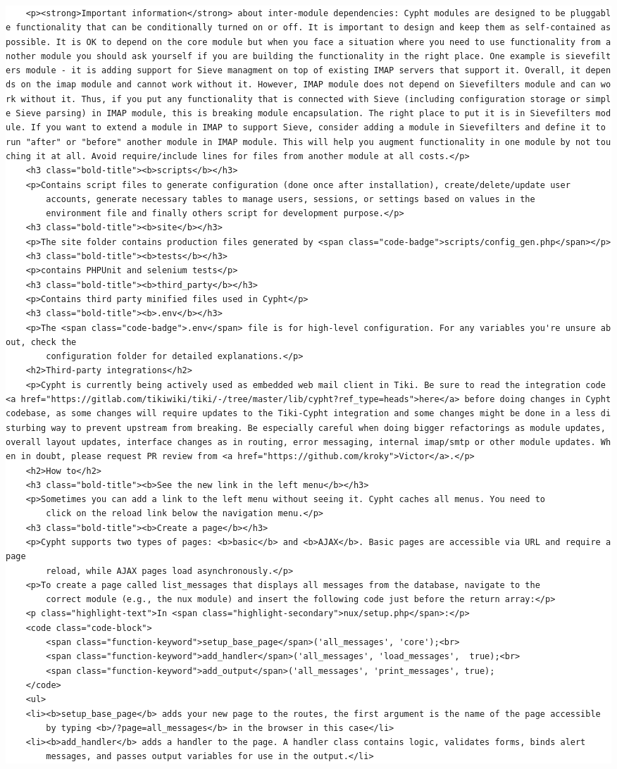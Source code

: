         <p><strong>Important information</strong> about inter-module dependencies: Cypht modules are designed to be pluggable functionality that can be conditionally turned on or off. It is important to design and keep them as self-contained as possible. It is OK to depend on the core module but when you face a situation where you need to use functionality from another module you should ask yourself if you are building the functionality in the right place. One example is sievefilters module - it is adding support for Sieve managment on top of existing IMAP servers that support it. Overall, it depends on the imap module and cannot work without it. However, IMAP module does not depend on Sievefilters module and can work without it. Thus, if you put any functionality that is connected with Sieve (including configuration storage or simple Sieve parsing) in IMAP module, this is breaking module encapsulation. The right place to put it is in Sievefilters module. If you want to extend a module in IMAP to support Sieve, consider adding a module in Sievefilters and define it to run "after" or "before" another module in IMAP module. This will help you augment functionality in one module by not touching it at all. Avoid require/include lines for files from another module at all costs.</p>
        <h3 class="bold-title"><b>scripts</b></h3>
        <p>Contains script files to generate configuration (done once after installation), create/delete/update user
            accounts, generate necessary tables to manage users, sessions, or settings based on values in the
            environment file and finally others script for development purpose.</p>
        <h3 class="bold-title"><b>site</b></h3>
        <p>The site folder contains production files generated by <span class="code-badge">scripts/config_gen.php</span></p>
        <h3 class="bold-title"><b>tests</b></h3>
        <p>contains PHPUnit and selenium tests</p>
        <h3 class="bold-title"><b>third_party</b></h3>
        <p>Contains third party minified files used in Cypht</p>
        <h3 class="bold-title"><b>.env</b></h3>
        <p>The <span class="code-badge">.env</span> file is for high-level configuration. For any variables you're unsure about, check the
            configuration folder for detailed explanations.</p>
        <h2>Third-party integrations</h2>
        <p>Cypht is currently being actively used as embedded web mail client in Tiki. Be sure to read the integration code <a href="https://gitlab.com/tikiwiki/tiki/-/tree/master/lib/cypht?ref_type=heads">here</a> before doing changes in Cypht codebase, as some changes will require updates to the Tiki-Cypht integration and some changes might be done in a less disturbing way to prevent upstream from breaking. Be especially careful when doing bigger refactorings as module updates, overall layout updates, interface changes as in routing, error messaging, internal imap/smtp or other module updates. When in doubt, please request PR review from <a href="https://github.com/kroky">Victor</a>.</p>
        <h2>How to</h2>
        <h3 class="bold-title"><b>See the new link in the left menu</b></h3>
        <p>Sometimes you can add a link to the left menu without seeing it. Cypht caches all menus. You need to
            click on the reload link below the navigation menu.</p>
        <h3 class="bold-title"><b>Create a page</b></h3>
        <p>Cypht supports two types of pages: <b>basic</b> and <b>AJAX</b>. Basic pages are accessible via URL and require a page
            reload, while AJAX pages load asynchronously.</p>
        <p>To create a page called list_messages that displays all messages from the database, navigate to the
            correct module (e.g., the nux module) and insert the following code just before the return array:</p>
        <p class="highlight-text">In <span class="highlight-secondary">nux/setup.php</span>:</p>
        <code class="code-block">
            <span class="function-keyword">setup_base_page</span>('all_messages', 'core');<br>
            <span class="function-keyword">add_handler</span>('all_messages', 'load_messages',  true);<br>
            <span class="function-keyword">add_output</span>('all_messages', 'print_messages', true);
        </code>
        <ul>
        <li><b>setup_base_page</b> adds your new page to the routes, the first argument is the name of the page accessible
            by typing <b>/?page=all_messages</b> in the browser in this case</li>
        <li><b>add_handler</b> adds a handler to the page. A handler class contains logic, validates forms, binds alert
            messages, and passes output variables for use in the output.</li>